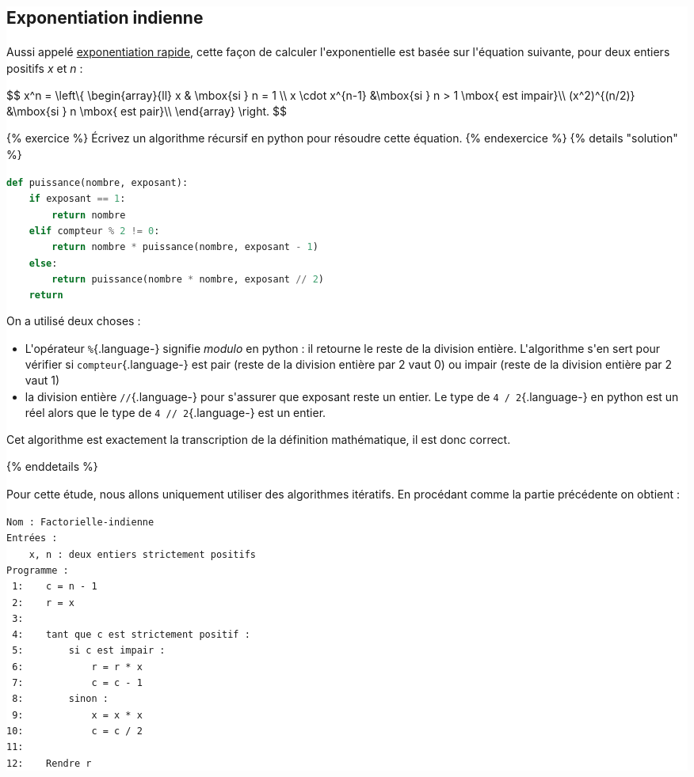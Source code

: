 ## <span id="algo-rapide"></span> Exponentiation indienne

Aussi appelé [exponentiation rapide](https://fr.wikipedia.org/wiki/Exponentiation_rapide), cette façon de calculer l'exponentielle est basée sur l'équation suivante, pour deux entiers positifs $x$ et $n$ :

<div>
$$
x^n = \left\{
    \begin{array}{ll}
        x & \mbox{si } n = 1 \\
        x \cdot x^{n-1}  &\mbox{si } n > 1 \mbox{ est impair}\\
        (x^2)^{(n/2)}  &\mbox{si } n  \mbox{ est pair}\\
    \end{array}
\right.
$$
</div>

{% exercice %}
Écrivez un algorithme récursif en python pour résoudre cette équation.
{% endexercice %}
{% details  "solution" %}

```python
def puissance(nombre, exposant):
    if exposant == 1:
        return nombre
    elif compteur % 2 != 0:
        return nombre * puissance(nombre, exposant - 1)
    else:
        return puissance(nombre * nombre, exposant // 2)
    return 
```

On a utilisé deux choses :

* L'opérateur `%`{.language-} signifie *modulo* en python : il retourne le reste de la division entière. L'algorithme s'en sert pour vérifier si `compteur`{.language-} est pair (reste de la division entière par 2 vaut 0) ou impair (reste de la division entière par 2 vaut 1)
* la division entière `//`{.language-} pour s'assurer que exposant reste un entier. Le type de `4 / 2`{.language-} en python est un réel alors que le type de `4 // 2`{.language-} est un entier.

Cet algorithme est exactement la transcription de la définition mathématique, il est donc correct.

{% enddetails %}

Pour cette étude, nous allons uniquement utiliser des algorithmes itératifs. En procédant comme la partie précédente on obtient  :

<span id="pseudo-code-naif"></span>

```text
Nom : Factorielle-indienne
Entrées :
    x, n : deux entiers strictement positifs
Programme :
 1:    c = n - 1
 2:    r = x
 3:
 4:    tant que c est strictement positif :
 5:        si c est impair :
 6:            r = r * x
 7:            c = c - 1
 8:        sinon :
 9:            x = x * x
10:            c = c / 2
11:
12:    Rendre r
```